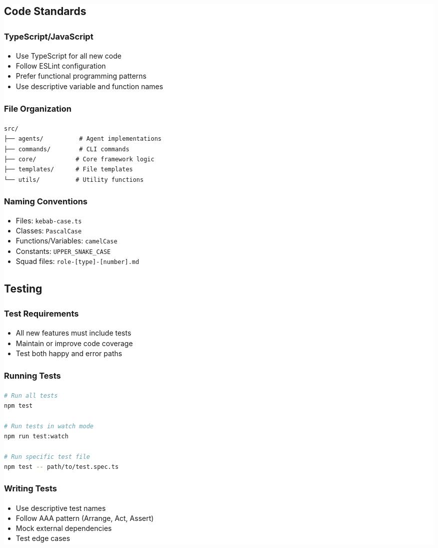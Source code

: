 ## Code Standards

### TypeScript/JavaScript
- Use TypeScript for all new code
- Follow ESLint configuration
- Prefer functional programming patterns
- Use descriptive variable and function names

### File Organization
```
src/
├── agents/          # Agent implementations
├── commands/        # CLI commands
├── core/           # Core framework logic
├── templates/      # File templates
└── utils/          # Utility functions
```

### Naming Conventions
- Files: `kebab-case.ts`
- Classes: `PascalCase`
- Functions/Variables: `camelCase`
- Constants: `UPPER_SNAKE_CASE`
- Squad files: `role-[type]-[number].md`

## Testing

### Test Requirements
- All new features must include tests
- Maintain or improve code coverage
- Test both happy and error paths

### Running Tests
```bash
# Run all tests
npm test

# Run tests in watch mode
npm run test:watch

# Run specific test file
npm test -- path/to/test.spec.ts
```

### Writing Tests
- Use descriptive test names
- Follow AAA pattern (Arrange, Act, Assert)
- Mock external dependencies
- Test edge cases
